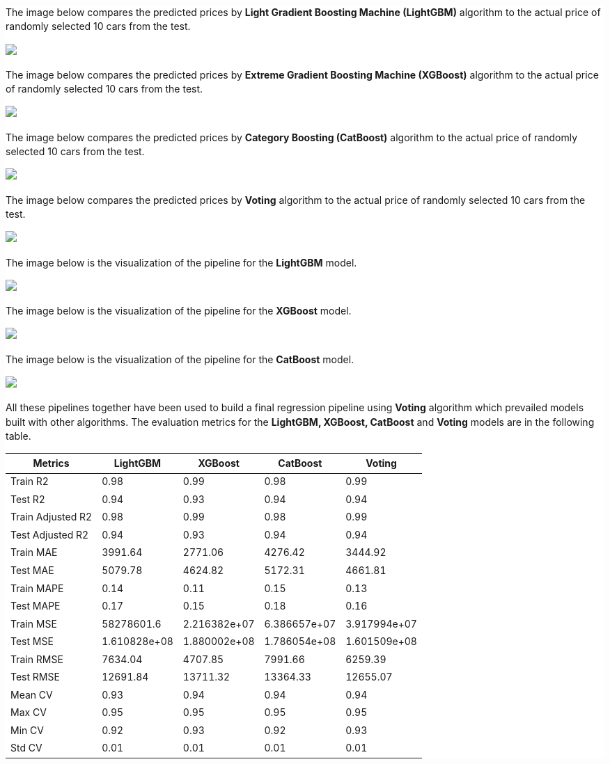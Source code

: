 
The image below compares the predicted prices by **Light Gradient Boosting Machine (LightGBM)** algorithm to the actual price of randomly selected 10 cars from the test.

![](https://i.imgur.com/yiUThyM.png)

The image below compares the predicted prices by **Extreme Gradient Boosting Machine (XGBoost)** algorithm to the actual price of randomly selected 10 cars from the test.

![](https://i.imgur.com/Q58pEx9.png)

The image below compares the predicted prices by **Category Boosting (CatBoost)** algorithm to the actual price of randomly selected 10 cars from the test.

![](https://i.imgur.com/TYlQ0jv.png)

The image below compares the predicted prices by **Voting** algorithm to the actual price of randomly selected 10 cars from the test.

![](https://i.imgur.com/QzkVHGB.png)

The image below is the visualization of the pipeline for the **LightGBM** model.

![](https://i.imgur.com/uWsF4KH.png)

The image below is the visualization of the pipeline for the **XGBoost** model.

![](https://i.imgur.com/1hRW9MY.png)

The image below is the visualization of the pipeline for the **CatBoost** model.

![](https://i.imgur.com/FBtpIzb.png)

All these pipelines together have been used to build a final regression pipeline using **Voting** algorithm which prevailed models built with other algorithms. The evaluation metrics for the **LightGBM, XGBoost, CatBoost** and **Voting** models are in the following table.

| Metrics          | LightGBM | XGBoost | CatBoost | Voting |
| ---------------- | -------- | ------- | -------- | ------ |
| Train R2         | 0.98     | 0.99    | 0.98     | 0.99   |
| Test R2          | 0.94  	  |	0.93    | 0.94	   | 0.94   |
| Train Adjusted R2| 0.98  	  |	0.99    | 0.98	   | 0.99   |
| Test Adjusted R2 | 0.94  	  |	0.93    | 0.94	   | 0.94   |
| Train MAE        | 3991.64  |	2771.06 | 4276.42  | 3444.92|
| Test MAE         | 5079.78  |	4624.82 | 5172.31  | 4661.81|
| Train MAPE       | 0.14 	  |	0.11	| 0.15	   | 0.13   |
| Test MAPE        | 0.17	  |	0.15	| 0.18	   | 0.16   |
| Train MSE        | 58278601.6|2.216382e+07| 6.386657e+07| 3.917994e+07|
| Test MSE         | 1.610828e+08|1.880002e+08| 1.786054e+08| 1.601509e+08|
| Train RMSE       | 7634.04  |	4707.85 | 7991.66  | 6259.39|
| Test RMSE        | 12691.84 |	13711.32| 13364.33 | 12655.07|
| Mean CV          | 0.93  	  |	0.94	| 0.94	   | 0.94   |
| Max CV           | 0.95     |	0.95	| 0.95	   | 0.95   |
| Min CV           | 0.92  	  |	0.93	| 0.92	   | 0.93   |
| Std CV           | 0.01  	  |	0.01	| 0.01	   | 0.01   |